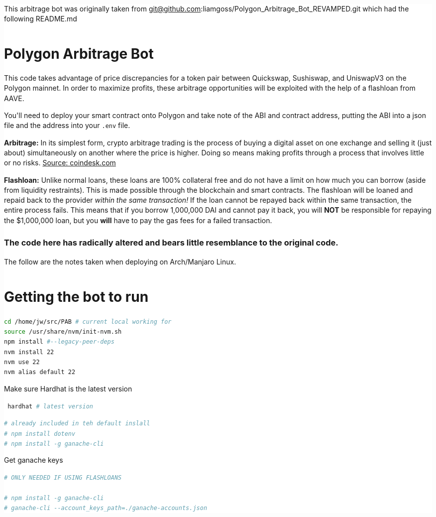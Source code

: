 This arbitrage bot was originally taken from git@github.com:liamgoss/Polygon_Arbitrage_Bot_REVAMPED.git which had the following README.md

# Polygon Arbitrage Bot

This code takes advantage of price discrepancies for a token pair between Quickswap, Sushiswap, and UniswapV3 on the Polygon mainnet. In order to maximize profits, these arbitrage opportunities will be exploited with the help of a flashloan from AAVE. 

You'll need to deploy your smart contract onto Polygon and take note of the ABI and contract address, putting the ABI into a json file and the address into your `.env` file.

**Arbitrage:** In its simplest form, crypto arbitrage trading is the process of buying a digital asset on one exchange and selling it (just about) simultaneously on another where the price is higher. Doing so means making profits through a process that involves little or no risks. [Source: coindesk.com](https://www.coindesk.com/learn/crypto-arbitrage-trading-how-to-make-low-risk-gains/#:~:text=In%20its%20simplest%20form%2C%20crypto,involves%20little%20or%20no%20risks.)

**Flashloan:** Unlike normal loans, these loans are 100% collateral free and do not have a limit on how much you can borrow (aside from liquidity restraints). This is made possible through the blockchain and smart contracts. The flashloan will be loaned and repaid back to the provider *within the same transaction!* If the loan cannot be repayed back within the same transaction, the entire process fails. This means that if you borrow 1,000,000 DAI and cannot pay it back, you will **NOT** be responsible for repaying the $1,000,000 loan, but you **will** have to pay the gas fees for a failed transaction. 



### The code here has radically altered and bears little resemblance to the original code.

The follow are the notes taken when deploying on Arch/Manjaro Linux.

# Getting the bot to run

```sh
cd /home/jw/src/PAB # current local working for 
source /usr/share/nvm/init-nvm.sh
npm install #--legacy-peer-deps
nvm install 22  
nvm use 22
nvm alias default 22

```
Make sure Hardhat is the latest version
```sh
 hardhat # latest version
```

```sh
# already included in teh default inslall
# npm install dotenv
# npm install -g ganache-cli
```
Get ganache keys
```sh
# ONLY NEEDED IF USING FLASHLOANS

# npm install -g ganache-cli
# ganache-cli --account_keys_path=./ganache-accounts.json
```
